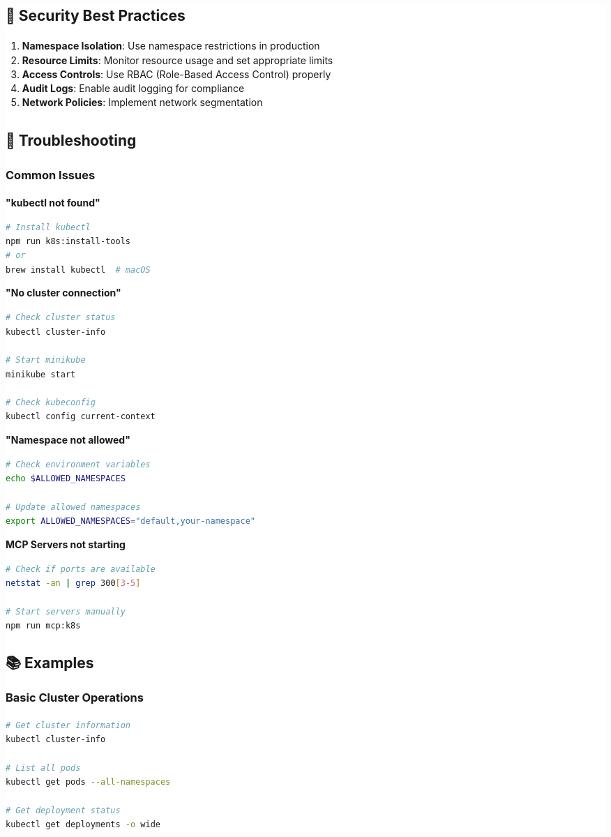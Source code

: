 ## 🚨 Security Best Practices

1. **Namespace Isolation**: Use namespace restrictions in production
2. **Resource Limits**: Monitor resource usage and set appropriate limits
3. **Access Controls**: Use RBAC (Role-Based Access Control) properly
4. **Audit Logs**: Enable audit logging for compliance
5. **Network Policies**: Implement network segmentation

## 🐛 Troubleshooting

### Common Issues

**"kubectl not found"**
```bash
# Install kubectl
npm run k8s:install-tools
# or
brew install kubectl  # macOS
```

**"No cluster connection"**
```bash
# Check cluster status
kubectl cluster-info

# Start minikube
minikube start

# Check kubeconfig
kubectl config current-context
```

**"Namespace not allowed"**
```bash
# Check environment variables
echo $ALLOWED_NAMESPACES

# Update allowed namespaces
export ALLOWED_NAMESPACES="default,your-namespace"
```

**MCP Servers not starting**
```bash
# Check if ports are available
netstat -an | grep 300[3-5]

# Start servers manually
npm run mcp:k8s
```

## 📚 Examples

### Basic Cluster Operations
```bash
# Get cluster information
kubectl cluster-info

# List all pods
kubectl get pods --all-namespaces

# Get deployment status
kubectl get deployments -o wide
```
